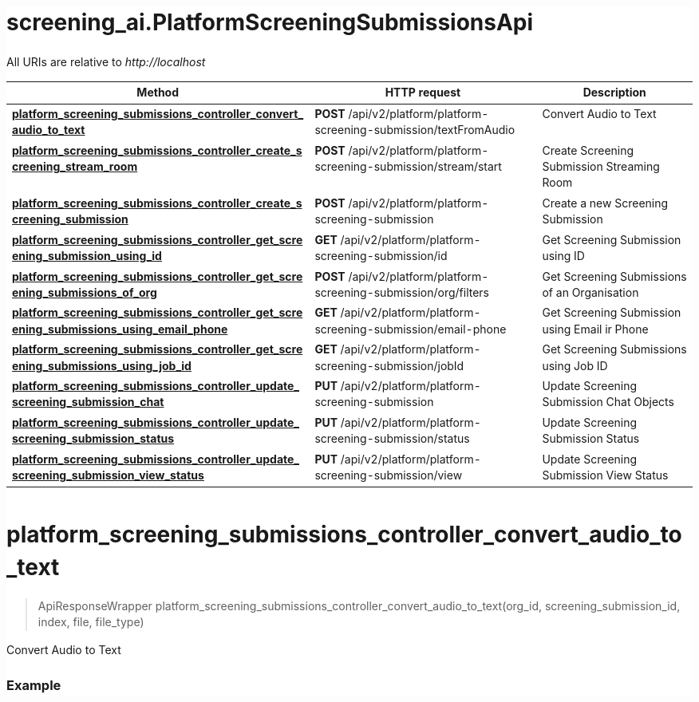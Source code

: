 # screening_ai.PlatformScreeningSubmissionsApi

All URIs are relative to *http://localhost*

Method | HTTP request | Description
------------- | ------------- | -------------
[**platform_screening_submissions_controller_convert_audio_to_text**](PlatformScreeningSubmissionsApi.md#platform_screening_submissions_controller_convert_audio_to_text) | **POST** /api/v2/platform/platform-screening-submission/textFromAudio | Convert Audio to Text
[**platform_screening_submissions_controller_create_screening_stream_room**](PlatformScreeningSubmissionsApi.md#platform_screening_submissions_controller_create_screening_stream_room) | **POST** /api/v2/platform/platform-screening-submission/stream/start | Create Screening Submission Streaming Room
[**platform_screening_submissions_controller_create_screening_submission**](PlatformScreeningSubmissionsApi.md#platform_screening_submissions_controller_create_screening_submission) | **POST** /api/v2/platform/platform-screening-submission | Create a new Screening Submission
[**platform_screening_submissions_controller_get_screening_submission_using_id**](PlatformScreeningSubmissionsApi.md#platform_screening_submissions_controller_get_screening_submission_using_id) | **GET** /api/v2/platform/platform-screening-submission/id | Get Screening Submission using ID
[**platform_screening_submissions_controller_get_screening_submissions_of_org**](PlatformScreeningSubmissionsApi.md#platform_screening_submissions_controller_get_screening_submissions_of_org) | **POST** /api/v2/platform/platform-screening-submission/org/filters | Get Screening Submissions of an Organisation
[**platform_screening_submissions_controller_get_screening_submissions_using_email_phone**](PlatformScreeningSubmissionsApi.md#platform_screening_submissions_controller_get_screening_submissions_using_email_phone) | **GET** /api/v2/platform/platform-screening-submission/email-phone | Get Screening Submission using Email ir Phone
[**platform_screening_submissions_controller_get_screening_submissions_using_job_id**](PlatformScreeningSubmissionsApi.md#platform_screening_submissions_controller_get_screening_submissions_using_job_id) | **GET** /api/v2/platform/platform-screening-submission/jobId | Get Screening Submissions using Job ID
[**platform_screening_submissions_controller_update_screening_submission_chat**](PlatformScreeningSubmissionsApi.md#platform_screening_submissions_controller_update_screening_submission_chat) | **PUT** /api/v2/platform/platform-screening-submission | Update Screening Submission Chat Objects
[**platform_screening_submissions_controller_update_screening_submission_status**](PlatformScreeningSubmissionsApi.md#platform_screening_submissions_controller_update_screening_submission_status) | **PUT** /api/v2/platform/platform-screening-submission/status | Update Screening Submission Status
[**platform_screening_submissions_controller_update_screening_submission_view_status**](PlatformScreeningSubmissionsApi.md#platform_screening_submissions_controller_update_screening_submission_view_status) | **PUT** /api/v2/platform/platform-screening-submission/view | Update Screening Submission View Status


# **platform_screening_submissions_controller_convert_audio_to_text**
> ApiResponseWrapper platform_screening_submissions_controller_convert_audio_to_text(org_id, screening_submission_id, index, file, file_type)

Convert Audio to Text

### Example
